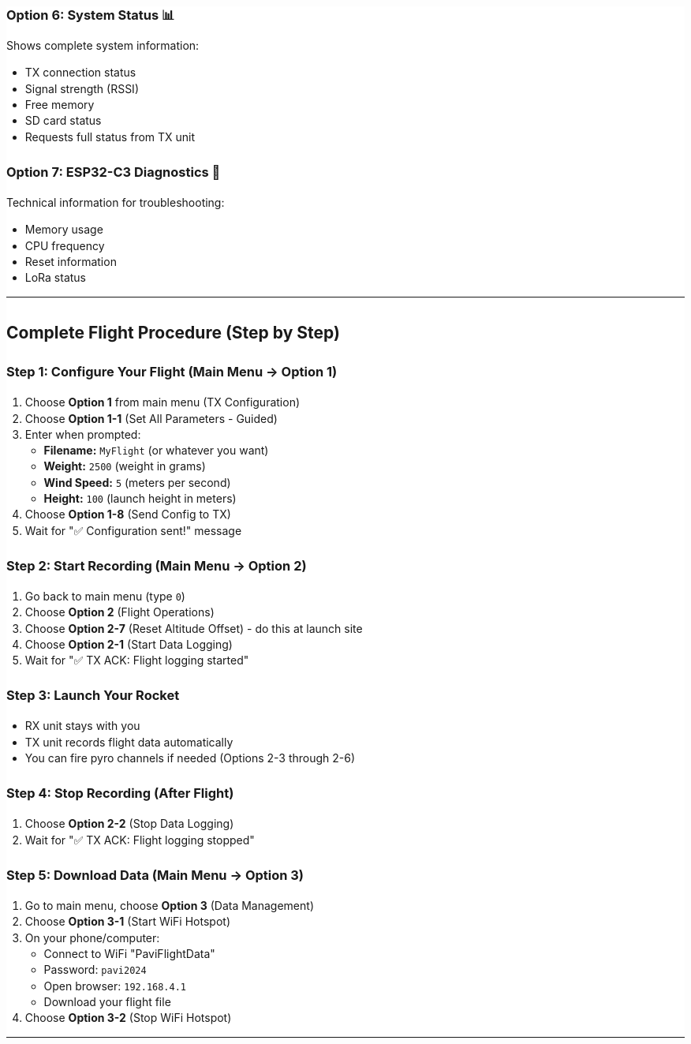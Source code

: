 ### Option 6: System Status 📊

Shows complete system information:
- TX connection status  
- Signal strength (RSSI)
- Free memory
- SD card status
- Requests full status from TX unit

### Option 7: ESP32-C3 Diagnostics 🔧

Technical information for troubleshooting:
- Memory usage
- CPU frequency  
- Reset information
- LoRa status

---

## Complete Flight Procedure (Step by Step)

### Step 1: Configure Your Flight (Main Menu → Option 1)
1. Choose **Option 1** from main menu (TX Configuration)
2. Choose **Option 1-1** (Set All Parameters - Guided)
3. Enter when prompted:
   - **Filename:** `MyFlight` (or whatever you want)
   - **Weight:** `2500` (weight in grams)  
   - **Wind Speed:** `5` (meters per second)
   - **Height:** `100` (launch height in meters)
4. Choose **Option 1-8** (Send Config to TX)
5. Wait for "✅ Configuration sent!" message

### Step 2: Start Recording (Main Menu → Option 2)
1. Go back to main menu (type `0`)
2. Choose **Option 2** (Flight Operations)
3. Choose **Option 2-7** (Reset Altitude Offset) - do this at launch site
4. Choose **Option 2-1** (Start Data Logging)
5. Wait for "✅ TX ACK: Flight logging started"

### Step 3: Launch Your Rocket
- RX unit stays with you
- TX unit records flight data automatically
- You can fire pyro channels if needed (Options 2-3 through 2-6)

### Step 4: Stop Recording (After Flight)
1. Choose **Option 2-2** (Stop Data Logging)
2. Wait for "✅ TX ACK: Flight logging stopped"

### Step 5: Download Data (Main Menu → Option 3)
1. Go to main menu, choose **Option 3** (Data Management)
2. Choose **Option 3-1** (Start WiFi Hotspot)  
3. On your phone/computer:
   - Connect to WiFi "PaviFlightData"
   - Password: `pavi2024`
   - Open browser: `192.168.4.1`
   - Download your flight file
4. Choose **Option 3-2** (Stop WiFi Hotspot)

---